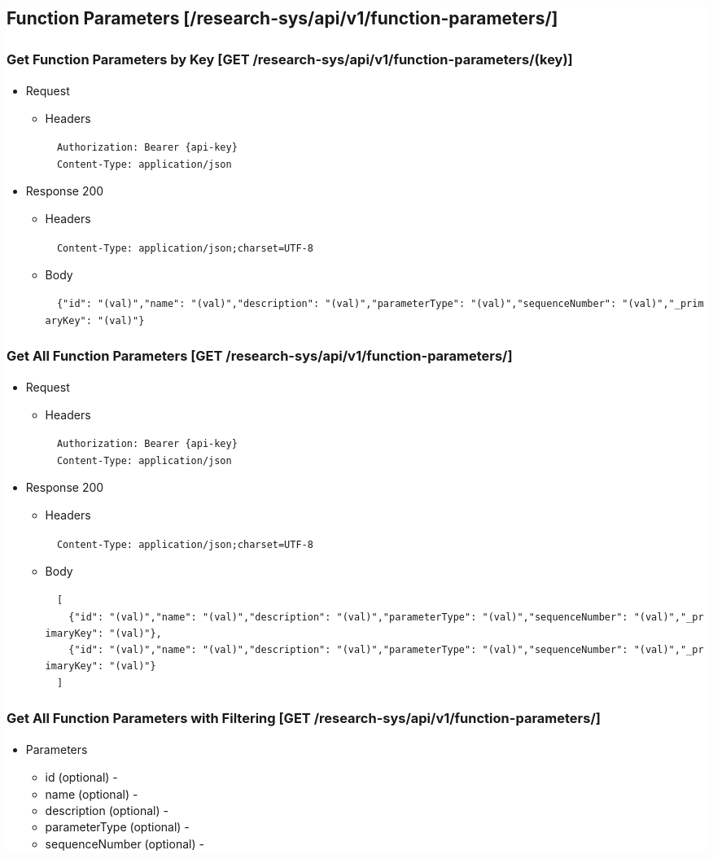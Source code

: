 ## Function Parameters [/research-sys/api/v1/function-parameters/]

### Get Function Parameters by Key [GET /research-sys/api/v1/function-parameters/(key)]
	 
+ Request

    + Headers

            Authorization: Bearer {api-key}
            Content-Type: application/json

+ Response 200
    + Headers

            Content-Type: application/json;charset=UTF-8

    + Body
    
            {"id": "(val)","name": "(val)","description": "(val)","parameterType": "(val)","sequenceNumber": "(val)","_primaryKey": "(val)"}

### Get All Function Parameters [GET /research-sys/api/v1/function-parameters/]
	 
+ Request

    + Headers

            Authorization: Bearer {api-key}
            Content-Type: application/json

+ Response 200
    + Headers

            Content-Type: application/json;charset=UTF-8

    + Body
    
            [
              {"id": "(val)","name": "(val)","description": "(val)","parameterType": "(val)","sequenceNumber": "(val)","_primaryKey": "(val)"},
              {"id": "(val)","name": "(val)","description": "(val)","parameterType": "(val)","sequenceNumber": "(val)","_primaryKey": "(val)"}
            ]

### Get All Function Parameters with Filtering [GET /research-sys/api/v1/function-parameters/]
    
+ Parameters

    + id (optional) - 
    + name (optional) - 
    + description (optional) - 
    + parameterType (optional) - 
    + sequenceNumber (optional) - 
